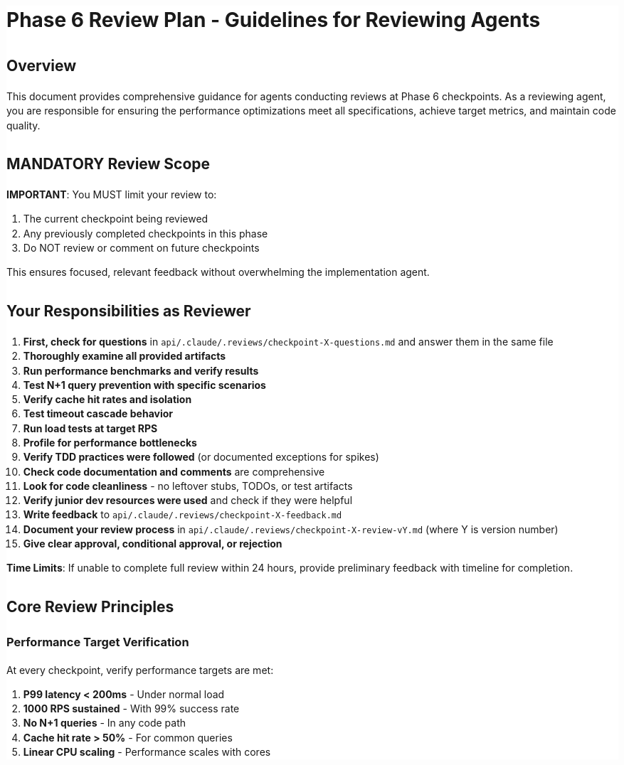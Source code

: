 # Phase 6 Review Plan - Guidelines for Reviewing Agents

## Overview

This document provides comprehensive guidance for agents conducting reviews at Phase 6 checkpoints. As a reviewing agent, you are responsible for ensuring the performance optimizations meet all specifications, achieve target metrics, and maintain code quality.

## MANDATORY Review Scope

**IMPORTANT**: You MUST limit your review to:
1. The current checkpoint being reviewed
2. Any previously completed checkpoints in this phase
3. Do NOT review or comment on future checkpoints

This ensures focused, relevant feedback without overwhelming the implementation agent.

## Your Responsibilities as Reviewer

1. **First, check for questions** in `api/.claude/.reviews/checkpoint-X-questions.md` and answer them in the same file
2. **Thoroughly examine all provided artifacts**
3. **Run performance benchmarks and verify results**
4. **Test N+1 query prevention with specific scenarios**
5. **Verify cache hit rates and isolation**
6. **Test timeout cascade behavior**
7. **Run load tests at target RPS**
8. **Profile for performance bottlenecks**
9. **Verify TDD practices were followed** (or documented exceptions for spikes)
10. **Check code documentation and comments** are comprehensive
11. **Look for code cleanliness** - no leftover stubs, TODOs, or test artifacts
12. **Verify junior dev resources were used** and check if they were helpful
13. **Write feedback** to `api/.claude/.reviews/checkpoint-X-feedback.md`
14. **Document your review process** in `api/.claude/.reviews/checkpoint-X-review-vY.md` (where Y is version number)
15. **Give clear approval, conditional approval, or rejection**

**Time Limits**: If unable to complete full review within 24 hours, provide preliminary feedback with timeline for completion.

## Core Review Principles

### Performance Target Verification
At every checkpoint, verify performance targets are met:
1. **P99 latency < 200ms** - Under normal load
2. **1000 RPS sustained** - With 99% success rate
3. **No N+1 queries** - In any code path
4. **Cache hit rate > 50%** - For common queries
5. **Linear CPU scaling** - Performance scales with cores
